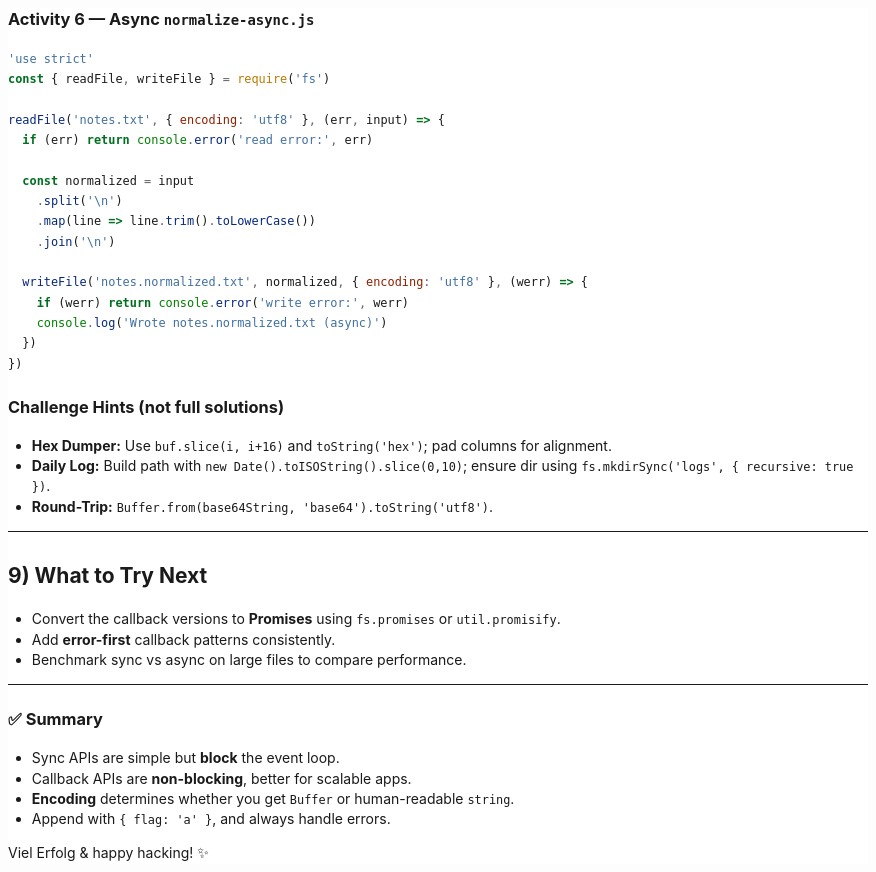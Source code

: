 ### Activity 6 — Async `normalize-async.js`

```js
'use strict'
const { readFile, writeFile } = require('fs')

readFile('notes.txt', { encoding: 'utf8' }, (err, input) => {
  if (err) return console.error('read error:', err)

  const normalized = input
    .split('\n')
    .map(line => line.trim().toLowerCase())
    .join('\n')

  writeFile('notes.normalized.txt', normalized, { encoding: 'utf8' }, (werr) => {
    if (werr) return console.error('write error:', werr)
    console.log('Wrote notes.normalized.txt (async)')
  })
})
```

### Challenge Hints (not full solutions)

* **Hex Dumper:** Use `buf.slice(i, i+16)` and `toString('hex')`; pad columns for alignment.
* **Daily Log:** Build path with `new Date().toISOString().slice(0,10)`; ensure dir using `fs.mkdirSync('logs', { recursive: true })`.
* **Round-Trip:** `Buffer.from(base64String, 'base64').toString('utf8')`.

---

## 9) What to Try Next

* Convert the callback versions to **Promises** using `fs.promises` or `util.promisify`.
* Add **error-first** callback patterns consistently.
* Benchmark sync vs async on large files to compare performance.

---

### ✅ Summary

* Sync APIs are simple but **block** the event loop.
* Callback APIs are **non-blocking**, better for scalable apps.
* **Encoding** determines whether you get `Buffer` or human-readable `string`.
* Append with `{ flag: 'a' }`, and always handle errors.

Viel Erfolg & happy hacking! ✨
